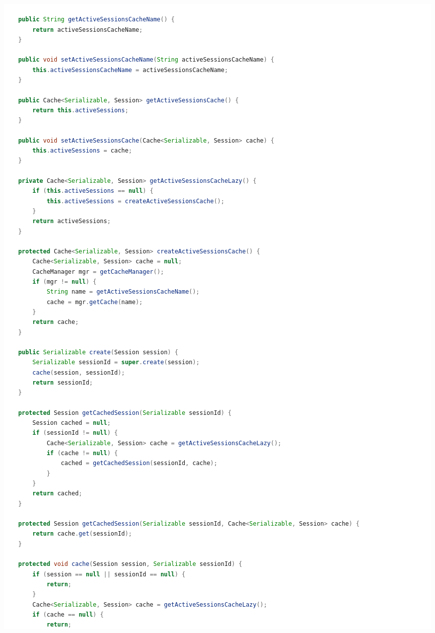 ```java

    public String getActiveSessionsCacheName() {
        return activeSessionsCacheName;
    }

    public void setActiveSessionsCacheName(String activeSessionsCacheName) {
        this.activeSessionsCacheName = activeSessionsCacheName;
    }

    public Cache<Serializable, Session> getActiveSessionsCache() {
        return this.activeSessions;
    }

    public void setActiveSessionsCache(Cache<Serializable, Session> cache) {
        this.activeSessions = cache;
    }

    private Cache<Serializable, Session> getActiveSessionsCacheLazy() {
        if (this.activeSessions == null) {
            this.activeSessions = createActiveSessionsCache();
        }
        return activeSessions;
    }

    protected Cache<Serializable, Session> createActiveSessionsCache() {
        Cache<Serializable, Session> cache = null;
        CacheManager mgr = getCacheManager();
        if (mgr != null) {
            String name = getActiveSessionsCacheName();
            cache = mgr.getCache(name);
        }
        return cache;
    }

    public Serializable create(Session session) {
        Serializable sessionId = super.create(session);
        cache(session, sessionId);
        return sessionId;
    }

    protected Session getCachedSession(Serializable sessionId) {
        Session cached = null;
        if (sessionId != null) {
            Cache<Serializable, Session> cache = getActiveSessionsCacheLazy();
            if (cache != null) {
                cached = getCachedSession(sessionId, cache);
            }
        }
        return cached;
    }

    protected Session getCachedSession(Serializable sessionId, Cache<Serializable, Session> cache) {
        return cache.get(sessionId);
    }

    protected void cache(Session session, Serializable sessionId) {
        if (session == null || sessionId == null) {
            return;
        }
        Cache<Serializable, Session> cache = getActiveSessionsCacheLazy();
        if (cache == null) {
            return;
```